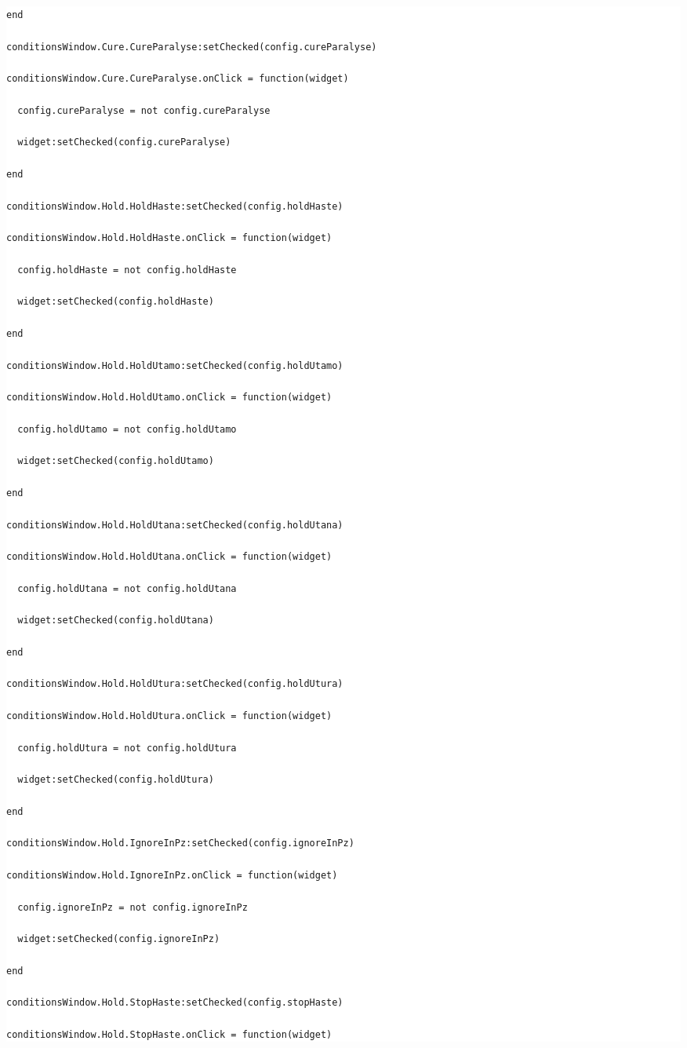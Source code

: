     end

    conditionsWindow.Cure.CureParalyse:setChecked(config.cureParalyse)

    conditionsWindow.Cure.CureParalyse.onClick = function(widget)

      config.cureParalyse = not config.cureParalyse

      widget:setChecked(config.cureParalyse)

    end

    conditionsWindow.Hold.HoldHaste:setChecked(config.holdHaste)

    conditionsWindow.Hold.HoldHaste.onClick = function(widget)

      config.holdHaste = not config.holdHaste

      widget:setChecked(config.holdHaste)

    end

    conditionsWindow.Hold.HoldUtamo:setChecked(config.holdUtamo)

    conditionsWindow.Hold.HoldUtamo.onClick = function(widget)

      config.holdUtamo = not config.holdUtamo

      widget:setChecked(config.holdUtamo)

    end

    conditionsWindow.Hold.HoldUtana:setChecked(config.holdUtana)

    conditionsWindow.Hold.HoldUtana.onClick = function(widget)

      config.holdUtana = not config.holdUtana

      widget:setChecked(config.holdUtana)

    end

    conditionsWindow.Hold.HoldUtura:setChecked(config.holdUtura)

    conditionsWindow.Hold.HoldUtura.onClick = function(widget)

      config.holdUtura = not config.holdUtura

      widget:setChecked(config.holdUtura)

    end

    conditionsWindow.Hold.IgnoreInPz:setChecked(config.ignoreInPz)

    conditionsWindow.Hold.IgnoreInPz.onClick = function(widget)

      config.ignoreInPz = not config.ignoreInPz

      widget:setChecked(config.ignoreInPz)

    end

    conditionsWindow.Hold.StopHaste:setChecked(config.stopHaste)

    conditionsWindow.Hold.StopHaste.onClick = function(widget)
